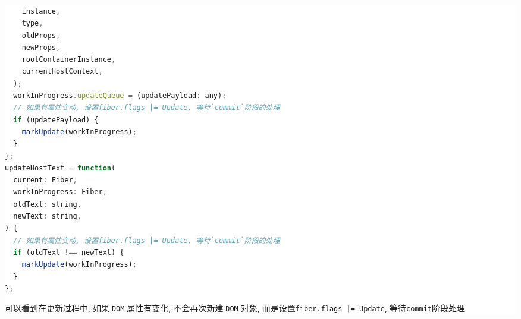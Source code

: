 ```js
    instance,
    type,
    oldProps,
    newProps,
    rootContainerInstance,
    currentHostContext,
  );
  workInProgress.updateQueue = (updatePayload: any);
  // 如果有属性变动, 设置fiber.flags |= Update, 等待`commit`阶段的处理
  if (updatePayload) {
    markUpdate(workInProgress);
  }
};
updateHostText = function(
  current: Fiber,
  workInProgress: Fiber,
  oldText: string,
  newText: string,
) {
  // 如果有属性变动, 设置fiber.flags |= Update, 等待`commit`阶段的处理
  if (oldText !== newText) {
    markUpdate(workInProgress);
  }
};
```
可以看到在更新过程中, 如果 `DOM` 属性有变化, 不会再次新建 `DOM` 对象, 而是设置`fiber.flags |= Update`, 等待`commit`阶段处理



